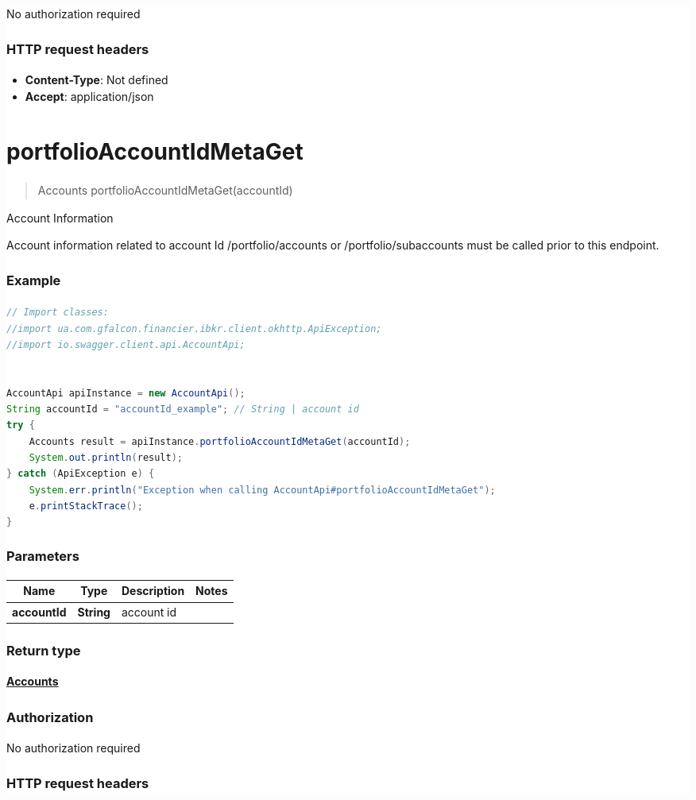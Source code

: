 No authorization required

### HTTP request headers

- **Content-Type**: Not defined
- **Accept**: application/json

<a name="portfolioAccountIdMetaGet"></a>

# **portfolioAccountIdMetaGet**

> Accounts portfolioAccountIdMetaGet(accountId)

Account Information

Account information related to account Id /portfolio/accounts or /portfolio/subaccounts must be called prior to this
endpoint.

### Example

```java
// Import classes:
//import ua.com.gfalcon.financier.ibkr.client.okhttp.ApiException;
//import io.swagger.client.api.AccountApi;


AccountApi apiInstance = new AccountApi();
String accountId = "accountId_example"; // String | account id
try {
    Accounts result = apiInstance.portfolioAccountIdMetaGet(accountId);
    System.out.println(result);
} catch (ApiException e) {
    System.err.println("Exception when calling AccountApi#portfolioAccountIdMetaGet");
    e.printStackTrace();
}
```

### Parameters

Name | Type | Description  | Notes
------------- | ------------- | ------------- | -------------
**accountId** | **String**| account id |

### Return type

[**Accounts**](Accounts.md)

### Authorization

No authorization required

### HTTP request headers
